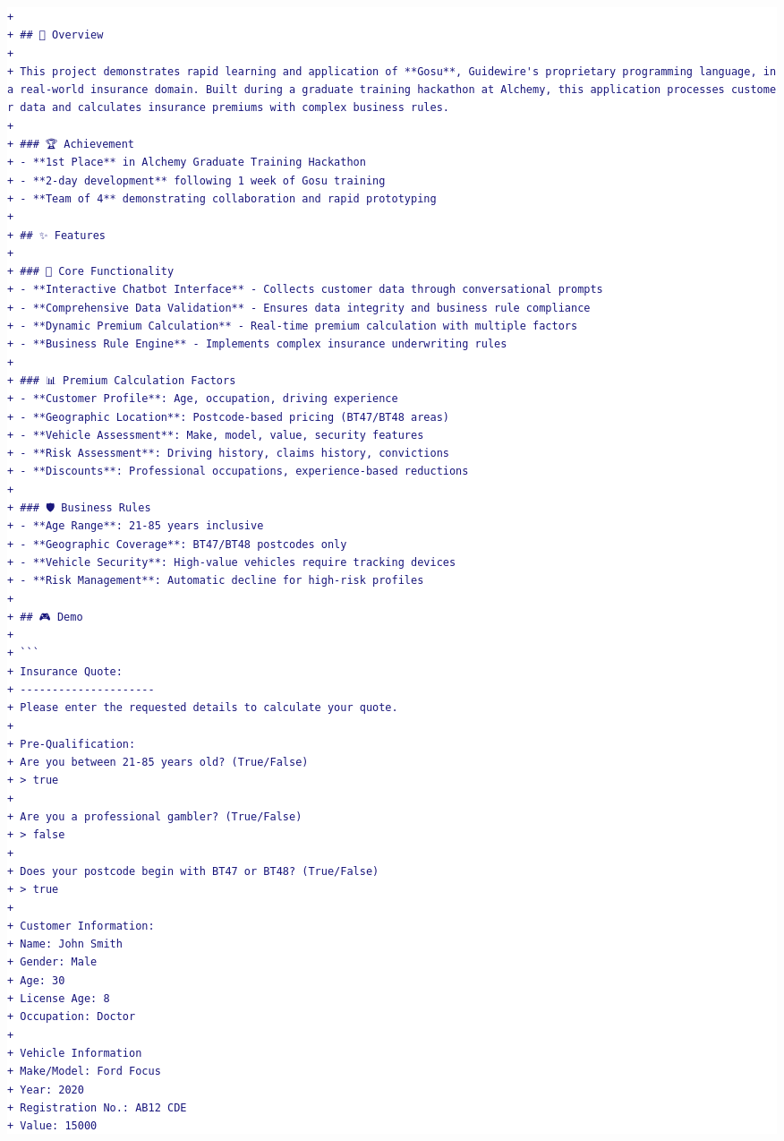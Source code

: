 ```diff
+ 
+ ## 🎯 Overview
+ 
+ This project demonstrates rapid learning and application of **Gosu**, Guidewire's proprietary programming language, in a real-world insurance domain. Built during a graduate training hackathon at Alchemy, this application processes customer data and calculates insurance premiums with complex business rules.
+ 
+ ### 🏆 Achievement
+ - **1st Place** in Alchemy Graduate Training Hackathon
+ - **2-day development** following 1 week of Gosu training
+ - **Team of 4** demonstrating collaboration and rapid prototyping
+ 
+ ## ✨ Features
+ 
+ ### 🎯 Core Functionality
+ - **Interactive Chatbot Interface** - Collects customer data through conversational prompts
+ - **Comprehensive Data Validation** - Ensures data integrity and business rule compliance
+ - **Dynamic Premium Calculation** - Real-time premium calculation with multiple factors
+ - **Business Rule Engine** - Implements complex insurance underwriting rules
+ 
+ ### 📊 Premium Calculation Factors
+ - **Customer Profile**: Age, occupation, driving experience
+ - **Geographic Location**: Postcode-based pricing (BT47/BT48 areas)
+ - **Vehicle Assessment**: Make, model, value, security features
+ - **Risk Assessment**: Driving history, claims history, convictions
+ - **Discounts**: Professional occupations, experience-based reductions
+ 
+ ### 🛡️ Business Rules
+ - **Age Range**: 21-85 years inclusive
+ - **Geographic Coverage**: BT47/BT48 postcodes only
+ - **Vehicle Security**: High-value vehicles require tracking devices
+ - **Risk Management**: Automatic decline for high-risk profiles
+ 
+ ## 🎮 Demo
+ 
+ ```
+ Insurance Quote:
+ ---------------------
+ Please enter the requested details to calculate your quote.
+ 
+ Pre-Qualification:
+ Are you between 21-85 years old? (True/False)
+ > true
+ 
+ Are you a professional gambler? (True/False)
+ > false
+ 
+ Does your postcode begin with BT47 or BT48? (True/False)
+ > true
+ 
+ Customer Information:
+ Name: John Smith
+ Gender: Male
+ Age: 30
+ License Age: 8
+ Occupation: Doctor
+ 
+ Vehicle Information
+ Make/Model: Ford Focus
+ Year: 2020
+ Registration No.: AB12 CDE
+ Value: 15000
```